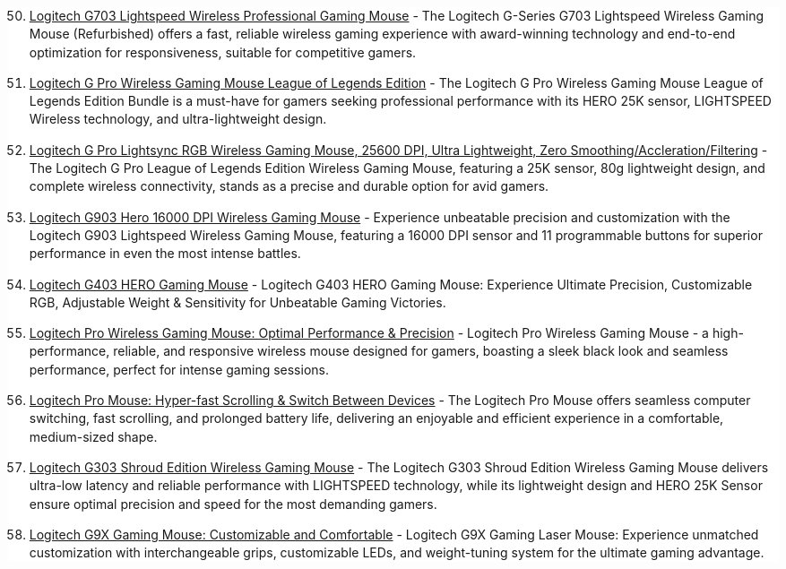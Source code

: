 50. [Logitech G703 Lightspeed Wireless Professional Gaming Mouse](https://serp.ly/@serpgames/amazon/logitech-pro-gaming-mouse?utm_source=serpgames&utm_medium=website&utm_campaign=serp.games&utm_content=logitech-pro-gaming-mouse&utm_term=logitech-g703-lightspeed-wireless-professional-gaming-mouse) - The Logitech G-Series G703 Lightspeed Wireless Gaming Mouse (Refurbished) offers a fast, reliable wireless gaming experience with award-winning technology and end-to-end optimization for responsiveness, suitable for competitive gamers.

51. [Logitech G Pro Wireless Gaming Mouse League of Legends Edition](https://serp.ly/@serpgames/amazon/logitech-pro-gaming-mouse?utm_source=serpgames&utm_medium=website&utm_campaign=serp.games&utm_content=logitech-pro-gaming-mouse&utm_term=logitech-g-pro-wireless-gaming-mouse-league-of-legends-edition) - The Logitech G Pro Wireless Gaming Mouse League of Legends Edition Bundle is a must-have for gamers seeking professional performance with its HERO 25K sensor, LIGHTSPEED Wireless technology, and ultra-lightweight design.

52. [Logitech G Pro Lightsync RGB Wireless Gaming Mouse, 25600 DPI, Ultra Lightweight, Zero Smoothing/Accleration/Filtering](https://serp.ly/@serpgames/amazon/logitech-pro-gaming-mouse?utm_source=serpgames&utm_medium=website&utm_campaign=serp.games&utm_content=logitech-pro-gaming-mouse&utm_term=logitech-g-pro-lightsync-rgb-wireless-gaming-mouse-25600-dpi-ultra-lightweight-zero-smoothingacclerationfiltering) - The Logitech G Pro League of Legends Edition Wireless Gaming Mouse, featuring a 25K sensor, 80g lightweight design, and complete wireless connectivity, stands as a precise and durable option for avid gamers.

53. [Logitech G903 Hero 16000 DPI Wireless Gaming Mouse](https://serp.ly/@serpgames/amazon/logitech-pro-gaming-mouse?utm_source=serpgames&utm_medium=website&utm_campaign=serp.games&utm_content=logitech-pro-gaming-mouse&utm_term=logitech-g903-hero-16000-dpi-wireless-gaming-mouse) - Experience unbeatable precision and customization with the Logitech G903 Lightspeed Wireless Gaming Mouse, featuring a 16000 DPI sensor and 11 programmable buttons for superior performance in even the most intense battles.

54. [Logitech G403 HERO Gaming Mouse](https://serp.ly/@serpgames/amazon/logitech-pro-gaming-mouse?utm_source=serpgames&utm_medium=website&utm_campaign=serp.games&utm_content=logitech-pro-gaming-mouse&utm_term=logitech-g403-hero-gaming-mouse) - Logitech G403 HERO Gaming Mouse: Experience Ultimate Precision, Customizable RGB, Adjustable Weight & Sensitivity for Unbeatable Gaming Victories.

55. [Logitech Pro Wireless Gaming Mouse: Optimal Performance & Precision](https://serp.ly/@serpgames/amazon/logitech-pro-gaming-mouse?utm_source=serpgames&utm_medium=website&utm_campaign=serp.games&utm_content=logitech-pro-gaming-mouse&utm_term=logitech-pro-wireless-gaming-mouse-optimal-performance-precision) - Logitech Pro Wireless Gaming Mouse - a high-performance, reliable, and responsive wireless mouse designed for gamers, boasting a sleek black look and seamless performance, perfect for intense gaming sessions.

56. [Logitech Pro Mouse: Hyper-fast Scrolling & Switch Between Devices](https://serp.ly/@serpgames/amazon/logitech-pro-gaming-mouse?utm_source=serpgames&utm_medium=website&utm_campaign=serp.games&utm_content=logitech-pro-gaming-mouse&utm_term=logitech-pro-mouse-hyper-fast-scrolling-switch-between-devices) - The Logitech Pro Mouse offers seamless computer switching, fast scrolling, and prolonged battery life, delivering an enjoyable and efficient experience in a comfortable, medium-sized shape.

57. [Logitech G303 Shroud Edition Wireless Gaming Mouse](https://serp.ly/@serpgames/amazon/logitech-pro-gaming-mouse?utm_source=serpgames&utm_medium=website&utm_campaign=serp.games&utm_content=logitech-pro-gaming-mouse&utm_term=logitech-g303-shroud-edition-wireless-gaming-mouse) - The Logitech G303 Shroud Edition Wireless Gaming Mouse delivers ultra-low latency and reliable performance with LIGHTSPEED technology, while its lightweight design and HERO 25K Sensor ensure optimal precision and speed for the most demanding gamers.

58. [Logitech G9X Gaming Mouse: Customizable and Comfortable](https://serp.ly/@serpgames/amazon/logitech-pro-gaming-mouse?utm_source=serpgames&utm_medium=website&utm_campaign=serp.games&utm_content=logitech-pro-gaming-mouse&utm_term=logitech-g9x-gaming-mouse-customizable-and-comfortable) - Logitech G9X Gaming Laser Mouse: Experience unmatched customization with interchangeable grips, customizable LEDs, and weight-tuning system for the ultimate gaming advantage.
